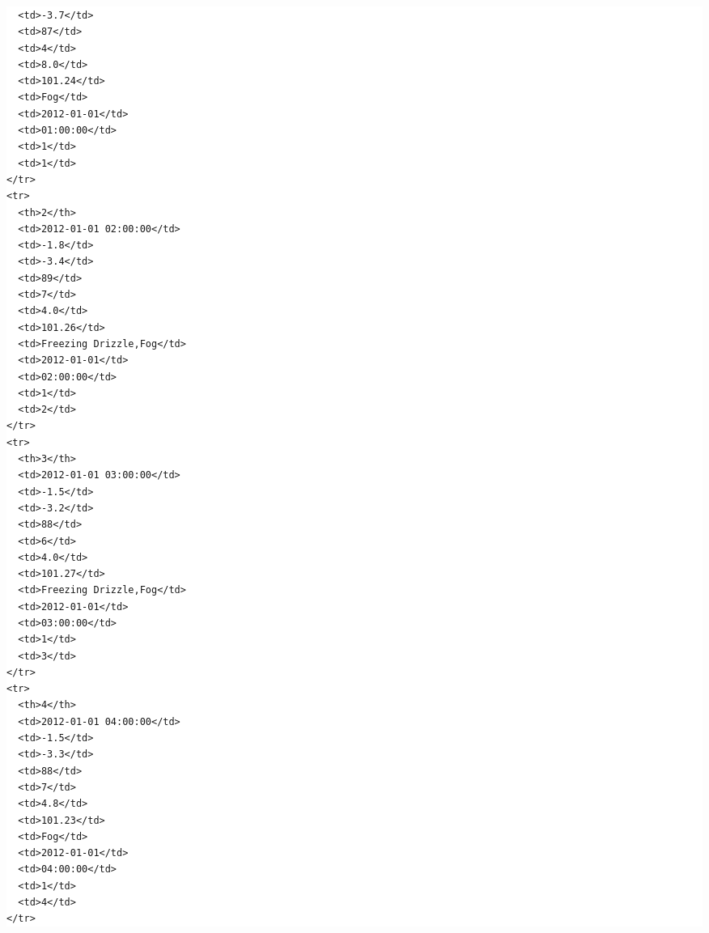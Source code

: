       <td>-3.7</td>
      <td>87</td>
      <td>4</td>
      <td>8.0</td>
      <td>101.24</td>
      <td>Fog</td>
      <td>2012-01-01</td>
      <td>01:00:00</td>
      <td>1</td>
      <td>1</td>
    </tr>
    <tr>
      <th>2</th>
      <td>2012-01-01 02:00:00</td>
      <td>-1.8</td>
      <td>-3.4</td>
      <td>89</td>
      <td>7</td>
      <td>4.0</td>
      <td>101.26</td>
      <td>Freezing Drizzle,Fog</td>
      <td>2012-01-01</td>
      <td>02:00:00</td>
      <td>1</td>
      <td>2</td>
    </tr>
    <tr>
      <th>3</th>
      <td>2012-01-01 03:00:00</td>
      <td>-1.5</td>
      <td>-3.2</td>
      <td>88</td>
      <td>6</td>
      <td>4.0</td>
      <td>101.27</td>
      <td>Freezing Drizzle,Fog</td>
      <td>2012-01-01</td>
      <td>03:00:00</td>
      <td>1</td>
      <td>3</td>
    </tr>
    <tr>
      <th>4</th>
      <td>2012-01-01 04:00:00</td>
      <td>-1.5</td>
      <td>-3.3</td>
      <td>88</td>
      <td>7</td>
      <td>4.8</td>
      <td>101.23</td>
      <td>Fog</td>
      <td>2012-01-01</td>
      <td>04:00:00</td>
      <td>1</td>
      <td>4</td>
    </tr>
  </tbody>
</table>
</div>

